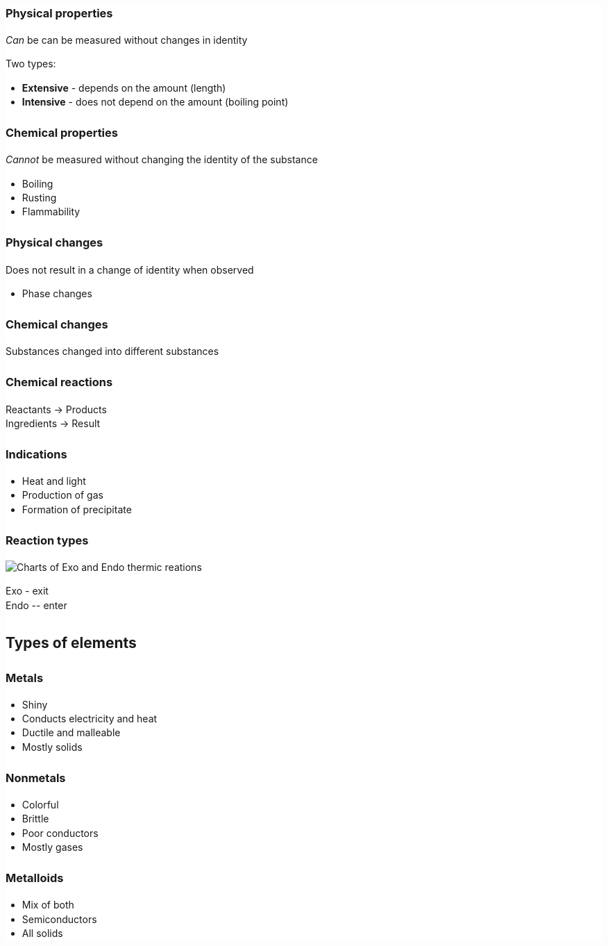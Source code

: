 ### Physical properties  
  
_Can_ be can be measured without changes in identity  
  
Two types:  
  
- **Extensive** - depends on the amount (length)  
- **Intensive** - does not depend on the amount (boiling point)  
  
### Chemical properties  
  
_Cannot_ be measured without changing the identity of the substance  
  
- Boiling  
- Rusting  
- Flammability  
  
### Physical changes  
  
Does not result in a change of identity when observed  
  
- Phase changes  
  
### Chemical changes  
  
Substances changed into different substances  
  
### Chemical reactions  
  
Reactants -> Products  
Ingredients -> Result  
  
### Indications  
  
- Heat and light  
- Production of gas  
- Formation of precipitate  
  
### Reaction types  
  
![Charts of Exo and Endo thermic reations](https://xrgkyc5aexvkc7oh.public.blob.vercel-storage.com/vault/qownnotes-media-JUaJnN-UwNkxs1a6lEqkB9KXZ9keHml2XRUPK.png)  
  
Exo - exit  
Endo -- enter  
  
## Types of elements  
  
### Metals  
  
- Shiny  
- Conducts electricity and heat  
- Ductile and malleable  
- Mostly solids  
  
### Nonmetals  
  
- Colorful  
- Brittle  
- Poor conductors  
- Mostly gases  
  
### Metalloids  
  
- Mix of both  
- Semiconductors  
- All solids  
